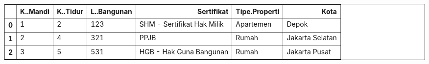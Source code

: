 


<div>
<style scoped>
    .dataframe tbody tr th:only-of-type {
        vertical-align: middle;
    }

    .dataframe tbody tr th {
        vertical-align: top;
    }

    .dataframe thead th {
        text-align: right;
    }
</style>
<table border="1" class="dataframe">
  <thead>
    <tr style="text-align: right;">
      <th></th>
      <th>K..Mandi</th>
      <th>K..Tidur</th>
      <th>L..Bangunan</th>
      <th>Sertifikat</th>
      <th>Tipe.Properti</th>
      <th>Kota</th>
    </tr>
  </thead>
  <tbody>
    <tr>
      <th>0</th>
      <td>1</td>
      <td>2</td>
      <td>123</td>
      <td>SHM - Sertifikat Hak Milik</td>
      <td>Apartemen</td>
      <td>Depok</td>
    </tr>
    <tr>
      <th>1</th>
      <td>2</td>
      <td>4</td>
      <td>321</td>
      <td>PPJB</td>
      <td>Rumah</td>
      <td>Jakarta Selatan</td>
    </tr>
    <tr>
      <th>2</th>
      <td>3</td>
      <td>5</td>
      <td>531</td>
      <td>HGB - Hak Guna Bangunan</td>
      <td>Rumah</td>
      <td>Jakarta Pusat</td>
    </tr>
  </tbody>
</table>
</div>
